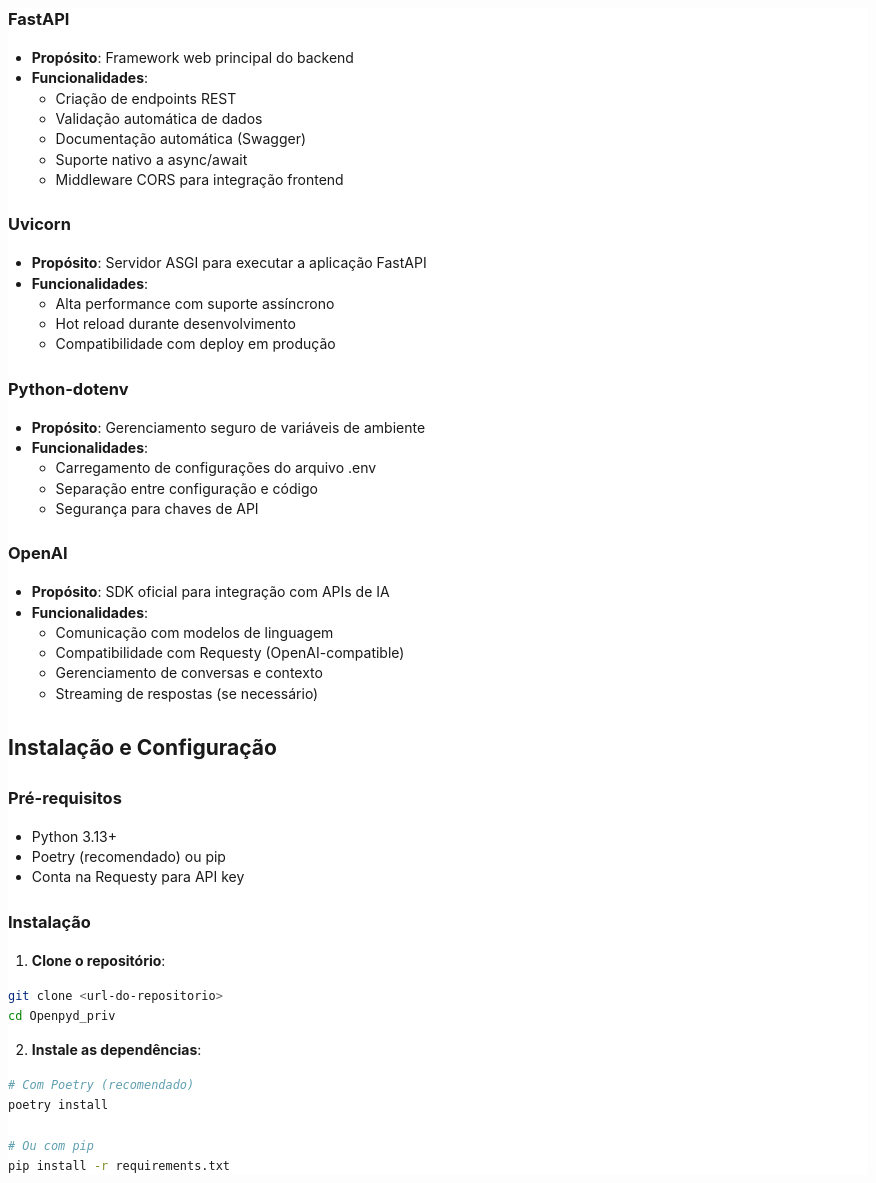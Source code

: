### FastAPI
- **Propósito**: Framework web principal do backend
- **Funcionalidades**: 
  - Criação de endpoints REST
  - Validação automática de dados
  - Documentação automática (Swagger)
  - Suporte nativo a async/await
  - Middleware CORS para integração frontend

### Uvicorn
- **Propósito**: Servidor ASGI para executar a aplicação FastAPI
- **Funcionalidades**:
  - Alta performance com suporte assíncrono
  - Hot reload durante desenvolvimento
  - Compatibilidade com deploy em produção

### Python-dotenv
- **Propósito**: Gerenciamento seguro de variáveis de ambiente
- **Funcionalidades**:
  - Carregamento de configurações do arquivo .env
  - Separação entre configuração e código
  - Segurança para chaves de API

### OpenAI
- **Propósito**: SDK oficial para integração com APIs de IA
- **Funcionalidades**:
  - Comunicação com modelos de linguagem
  - Compatibilidade com Requesty (OpenAI-compatible)
  - Gerenciamento de conversas e contexto
  - Streaming de respostas (se necessário)

## Instalação e Configuração

### Pré-requisitos
- Python 3.13+
- Poetry (recomendado) ou pip
- Conta na Requesty para API key

### Instalação

1. **Clone o repositório**:
```bash
git clone <url-do-repositorio>
cd Openpyd_priv
```

2. **Instale as dependências**:
```bash
# Com Poetry (recomendado)
poetry install

# Ou com pip
pip install -r requirements.txt
```
